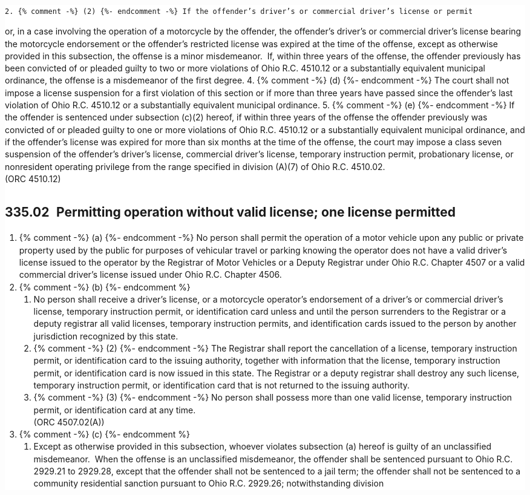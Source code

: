     2. {% comment -%} (2) {%- endcomment -%} If the offender’s driver’s or commercial driver’s license or permit
or, in a case involving the operation of a motorcycle by the offender, the
offender’s driver’s or commercial driver’s license bearing the motorcycle
endorsement or the offender’s restricted license was expired at the time of the
offense, except as otherwise provided in this subsection, the offense is a
minor misdemeanor.  If, within three years of the offense, the offender
previously has been convicted of or pleaded guilty to two or more violations of
Ohio R.C. 4510.12 or a substantially equivalent municipal ordinance, the
offense is a misdemeanor of the first degree.
4. {% comment -%} (d) {%- endcomment -%} The court shall not impose a license suspension for a first violation
of this section or if more than three years have passed since the offender’s
last violation of Ohio R.C. 4510.12 or a substantially equivalent municipal
ordinance.
5. {% comment -%} (e) {%- endcomment -%} If the offender is sentenced under subsection (c)(2) hereof, if within
three years of the offense the offender previously was convicted of or pleaded
guilty to one or more violations of Ohio R.C. 4510.12 or a substantially
equivalent municipal ordinance, and if the offender’s license was expired for
more than six months at the time of the offense, the court may impose a class
seven suspension of the offender’s driver’s license, commercial driver’s
license, temporary instruction permit, probationary license, or nonresident
operating privilege from the range specified in division (A)(7) of Ohio R.C.
4510.02.  
(ORC 4510.12)

## 335.02   Permitting operation without valid license; one license permitted

<p class="Markdown-list--a-1-A"></p>

1. {% comment -%} (a) {%- endcomment -%} No person shall permit the operation of a motor vehicle upon any
public or private property used by the public for purposes of vehicular travel
or parking knowing the operator does not have a valid driver’s license issued
to the operator by the Registrar of Motor Vehicles or a Deputy Registrar under
Ohio R.C. Chapter 4507 or a valid commercial driver’s license issued under Ohio
R.C. Chapter 4506.
2. {% comment -%} (b) {%- endcomment %}
    1. No person shall receive a driver’s license, or a motorcycle
operator’s endorsement of a driver’s or commercial driver’s license, temporary
instruction permit, or identification card unless and until the person
surrenders to the Registrar or a deputy registrar all valid licenses, temporary
instruction permits, and identification cards issued to the person by another
jurisdiction recognized by this state.
    2. {% comment -%} (2) {%- endcomment -%} The Registrar shall report the cancellation of a license, temporary
instruction permit, or identification card to the issuing authority, together
with information that the license, temporary instruction permit, or
identification card is now issued in this state. The Registrar or a deputy
registrar shall destroy any such license, temporary instruction permit, or
identification card that is not returned to the issuing authority.
    3. {% comment -%} (3) {%- endcomment -%} No person shall possess more than one valid license, temporary
instruction permit, or identification card at any time.  
(ORC 4507.02(A))
3. {% comment -%} (c) {%- endcomment %}
    1. Except as otherwise provided in this subsection, whoever
violates subsection (a) hereof is guilty of an unclassified misdemeanor.  When
the offense is an unclassified misdemeanor, the offender shall be sentenced
pursuant to Ohio R.C. 2929.21 to 2929.28, except that the offender shall not be
sentenced to a jail term; the offender shall not be sentenced to a community
residential sanction pursuant to Ohio R.C. 2929.26; notwithstanding division